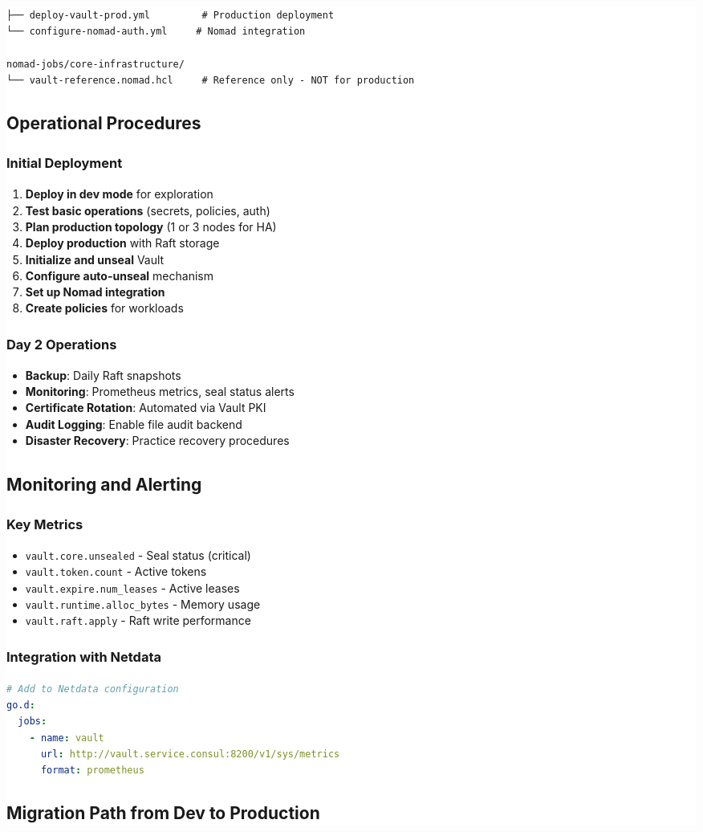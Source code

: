 ```
├── deploy-vault-prod.yml         # Production deployment
└── configure-nomad-auth.yml     # Nomad integration

nomad-jobs/core-infrastructure/
└── vault-reference.nomad.hcl     # Reference only - NOT for production
```

## Operational Procedures

### Initial Deployment

1. **Deploy in dev mode** for exploration
2. **Test basic operations** (secrets, policies, auth)
3. **Plan production topology** (1 or 3 nodes for HA)
4. **Deploy production** with Raft storage
5. **Initialize and unseal** Vault
6. **Configure auto-unseal** mechanism
7. **Set up Nomad integration**
8. **Create policies** for workloads

### Day 2 Operations

- **Backup**: Daily Raft snapshots
- **Monitoring**: Prometheus metrics, seal status alerts
- **Certificate Rotation**: Automated via Vault PKI
- **Audit Logging**: Enable file audit backend
- **Disaster Recovery**: Practice recovery procedures

## Monitoring and Alerting

### Key Metrics

- `vault.core.unsealed` - Seal status (critical)
- `vault.token.count` - Active tokens
- `vault.expire.num_leases` - Active leases
- `vault.runtime.alloc_bytes` - Memory usage
- `vault.raft.apply` - Raft write performance

### Integration with Netdata

```yaml
# Add to Netdata configuration
go.d:
  jobs:
    - name: vault
      url: http://vault.service.consul:8200/v1/sys/metrics
      format: prometheus
```

## Migration Path from Dev to Production

